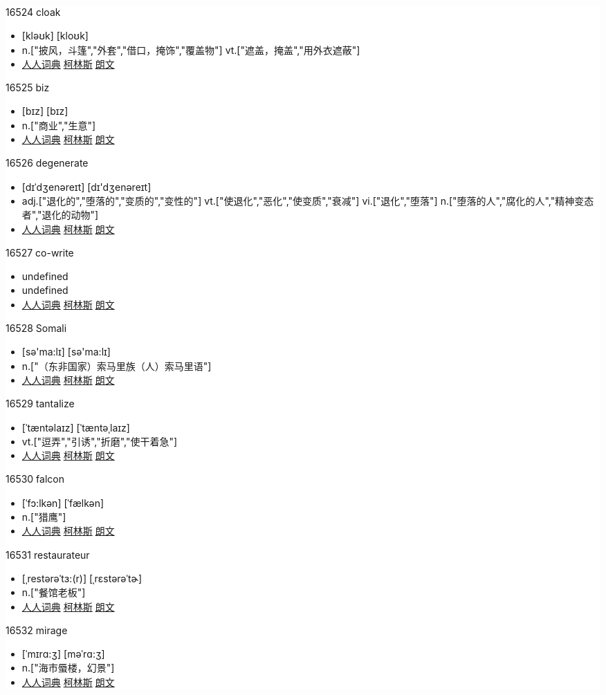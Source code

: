 16524 cloak 
- [kləʊk]  [kloʊk] 
- n.["披风，斗篷","外套","借口，掩饰","覆盖物"]  vt.["遮盖，掩盖","用外衣遮蔽"]   
- [人人词典](https://www.91dict.com/words?w=cloak) [柯林斯](https://www.collinsdictionary.com/zh/dictionary/english/cloak) [朗文](https://www.ldoceonline.com/dictionary/cloak) 

16525 biz 
- [bɪz]  [bɪz] 
- n.["商业","生意"]   
- [人人词典](https://www.91dict.com/words?w=biz) [柯林斯](https://www.collinsdictionary.com/zh/dictionary/english/biz) [朗文](https://www.ldoceonline.com/dictionary/biz) 

16526 degenerate 
- [dɪˈdʒenəreɪt]  [dɪ'dʒenəreɪt] 
- adj.["退化的","堕落的","变质的","变性的"]  vt.["使退化","恶化","使变质","衰减"]  vi.["退化","堕落"]  n.["堕落的人","腐化的人","精神变态者","退化的动物"]   
- [人人词典](https://www.91dict.com/words?w=degenerate) [柯林斯](https://www.collinsdictionary.com/zh/dictionary/english/degenerate) [朗文](https://www.ldoceonline.com/dictionary/degenerate) 

16527 co-write 
- undefined 
- undefined 
- [人人词典](https://www.91dict.com/words?w=co-write) [柯林斯](https://www.collinsdictionary.com/zh/dictionary/english/co-write) [朗文](https://www.ldoceonline.com/dictionary/co-write) 

16528 Somali 
- [sə'ma:lɪ]  [sə'ma:lɪ] 
- n.["（东非国家）索马里族（人）索马里语"]   
- [人人词典](https://www.91dict.com/words?w=Somali) [柯林斯](https://www.collinsdictionary.com/zh/dictionary/english/Somali) [朗文](https://www.ldoceonline.com/dictionary/Somali) 

16529 tantalize 
- [ˈtæntəlaɪz]  [ˈtæntəˌlaɪz] 
- vt.["逗弄","引诱","折磨","使干着急"]   
- [人人词典](https://www.91dict.com/words?w=tantalize) [柯林斯](https://www.collinsdictionary.com/zh/dictionary/english/tantalize) [朗文](https://www.ldoceonline.com/dictionary/tantalize) 

16530 falcon 
- [ˈfɔ:lkən]  [ˈfælkən] 
- n.["猎鹰"]   
- [人人词典](https://www.91dict.com/words?w=falcon) [柯林斯](https://www.collinsdictionary.com/zh/dictionary/english/falcon) [朗文](https://www.ldoceonline.com/dictionary/falcon) 

16531 restaurateur 
- [ˌrestərəˈtɜ:(r)]  [ˌrɛstərəˈtɚ] 
- n.["餐馆老板"]   
- [人人词典](https://www.91dict.com/words?w=restaurateur) [柯林斯](https://www.collinsdictionary.com/zh/dictionary/english/restaurateur) [朗文](https://www.ldoceonline.com/dictionary/restaurateur) 

16532 mirage 
- [ˈmɪrɑ:ʒ]  [məˈrɑ:ʒ] 
- n.["海市蜃楼，幻景"]   
- [人人词典](https://www.91dict.com/words?w=mirage) [柯林斯](https://www.collinsdictionary.com/zh/dictionary/english/mirage) [朗文](https://www.ldoceonline.com/dictionary/mirage) 

